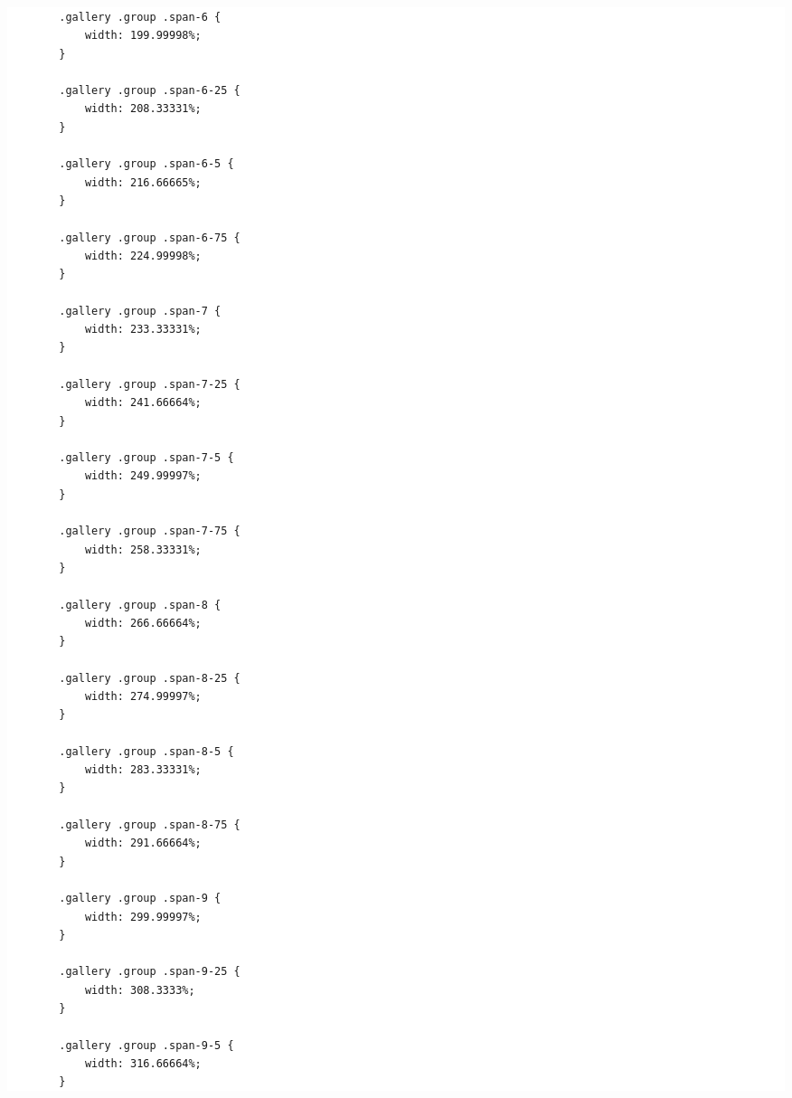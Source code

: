 			.gallery .group .span-6 {
				width: 199.99998%;
			}

			.gallery .group .span-6-25 {
				width: 208.33331%;
			}

			.gallery .group .span-6-5 {
				width: 216.66665%;
			}

			.gallery .group .span-6-75 {
				width: 224.99998%;
			}

			.gallery .group .span-7 {
				width: 233.33331%;
			}

			.gallery .group .span-7-25 {
				width: 241.66664%;
			}

			.gallery .group .span-7-5 {
				width: 249.99997%;
			}

			.gallery .group .span-7-75 {
				width: 258.33331%;
			}

			.gallery .group .span-8 {
				width: 266.66664%;
			}

			.gallery .group .span-8-25 {
				width: 274.99997%;
			}

			.gallery .group .span-8-5 {
				width: 283.33331%;
			}

			.gallery .group .span-8-75 {
				width: 291.66664%;
			}

			.gallery .group .span-9 {
				width: 299.99997%;
			}

			.gallery .group .span-9-25 {
				width: 308.3333%;
			}

			.gallery .group .span-9-5 {
				width: 316.66664%;
			}
